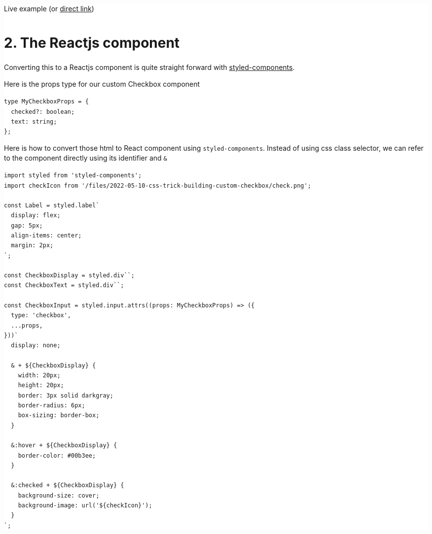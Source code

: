 Live example (or [direct link](/files/2022-05-10-css-trick-building-custom-checkbox/different-state.html))
<iframe height="100px" width="100%" style="border: 1px solid; border-radius: 8px" src="/files/2022-05-10-css-trick-building-custom-checkbox/different-state.html"></iframe>

# 2. The Reactjs component

Converting this to a Reactjs component is quite straight forward with
[styled-components](https://styled-components.com/).

Here is the props type for our custom Checkbox component

```tsx
type MyCheckboxProps = {
  checked?: boolean;
  text: string;
};
```

Here is how to convert those html to React component using `styled-components`. Instead of using css
class selector, we can refer to the component directly using its identifier and `&`

```tsx
import styled from 'styled-components';
import checkIcon from '/files/2022-05-10-css-trick-building-custom-checkbox/check.png';

const Label = styled.label`
  display: flex;
  gap: 5px;
  align-items: center;
  margin: 2px;
`;

const CheckboxDisplay = styled.div``;
const CheckboxText = styled.div``;

const CheckboxInput = styled.input.attrs((props: MyCheckboxProps) => ({
  type: 'checkbox',
  ...props,
}))`
  display: none;

  & + ${CheckboxDisplay} {
    width: 20px;
    height: 20px;
    border: 3px solid darkgray;
    border-radius: 6px;
    box-sizing: border-box;
  }

  &:hover + ${CheckboxDisplay} {
    border-color: #00b3ee;
  }

  &:checked + ${CheckboxDisplay} {
    background-size: cover;
    background-image: url('${checkIcon}');
  }
`;
```
